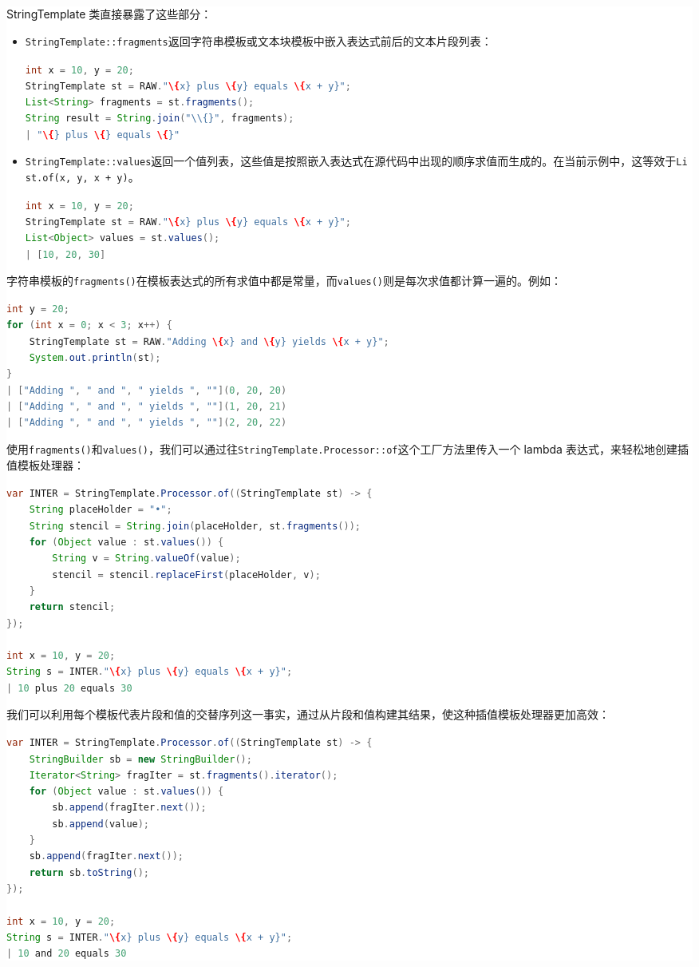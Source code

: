 StringTemplate 类直接暴露了这些部分：

- `StringTemplate::fragments`返回字符串模板或文本块模板中嵌入表达式前后的文本片段列表：

  ```java
  int x = 10, y = 20;
  StringTemplate st = RAW."\{x} plus \{y} equals \{x + y}";
  List<String> fragments = st.fragments();
  String result = String.join("\\{}", fragments);
  | "\{} plus \{} equals \{}"
  ```

- `StringTemplate::values`返回一个值列表，这些值是按照嵌入表达式在源代码中出现的顺序求值而生成的。在当前示例中，这等效于`List.of(x, y, x + y)`。

  ```java
  int x = 10, y = 20;
  StringTemplate st = RAW."\{x} plus \{y} equals \{x + y}";
  List<Object> values = st.values();
  | [10, 20, 30]
  ```

字符串模板的`fragments()`在模板表达式的所有求值中都是常量，而`values()`则是每次求值都计算一遍的。例如：

```java
int y = 20;
for (int x = 0; x < 3; x++) {
    StringTemplate st = RAW."Adding \{x} and \{y} yields \{x + y}";
    System.out.println(st);
}
| ["Adding ", " and ", " yields ", ""](0, 20, 20)
| ["Adding ", " and ", " yields ", ""](1, 20, 21)
| ["Adding ", " and ", " yields ", ""](2, 20, 22)
```

使用`fragments()`和`values()`，我们可以通过往`StringTemplate.Processor::of`这个工厂方法里传入一个 lambda 表达式，来轻松地创建插值模板处理器：

```java
var INTER = StringTemplate.Processor.of((StringTemplate st) -> {
    String placeHolder = "•";
    String stencil = String.join(placeHolder, st.fragments());
    for (Object value : st.values()) {
        String v = String.valueOf(value);
        stencil = stencil.replaceFirst(placeHolder, v);
    }
    return stencil;
});

int x = 10, y = 20;
String s = INTER."\{x} plus \{y} equals \{x + y}";
| 10 plus 20 equals 30
```

我们可以利用每个模板代表片段和值的交替序列这一事实，通过从片段和值构建其结果，使这种插值模板处理器更加高效：

```java
var INTER = StringTemplate.Processor.of((StringTemplate st) -> {
    StringBuilder sb = new StringBuilder();
    Iterator<String> fragIter = st.fragments().iterator();
    for (Object value : st.values()) {
        sb.append(fragIter.next());
        sb.append(value);
    }
    sb.append(fragIter.next());
    return sb.toString();
});

int x = 10, y = 20;
String s = INTER."\{x} plus \{y} equals \{x + y}";
| 10 and 20 equals 30
```